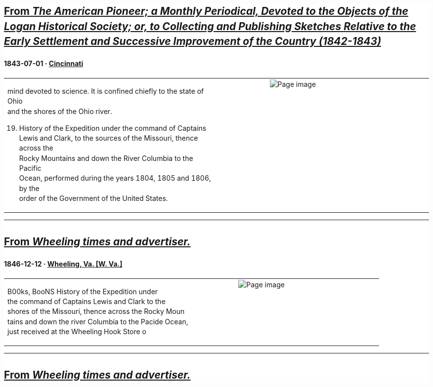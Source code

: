 
## [From _The American Pioneer; a Monthly Periodical, Devoted to the Objects of the Logan Historical Society; or, to Collecting and Publishing Sketches Relative to the Early Settlement and Successive Improvement of the Country (1842-1843)_](https://archive.org/details/sim_american-pioneer_1843-07_2_7/page/n26/mode/1up?view=theater)

#### 1843-07-01 &middot; [Cincinnati](http://dbpedia.org/resource/Cincinnati)

<table style="width: 100%;"><tr><td style="width: 50%">

  
mind devoted to science. It is confined chiefly to the state of Ohio  
and the shores of the Ohio river.  
  
19. History of the Expedition under the command of Captains  
Lewis and Clark, to the sources of the Missouri, thence across the  
Rocky Mountains and down the River Columbia to the Pacific  
Ocean, performed during the years 1804, 1805 and 1806, by the  
order of the Government of the United States.
</td><td style="width: 50%; max-height: 75%; margin: auto; display: block;">
<img alt="Page image" src="https://iiif.archive.org/image/iiif/2/sim_american-pioneer_1843-07_2_7%2Fsim_american-pioneer_1843-07_2_7_jp2.zip%2Fsim_american-pioneer_1843-07_2_7_jp2%2Fsim_american-pioneer_1843-07_2_7_0026.jp2/pct:5.993690851735016,19.276511397423192,64.1167192429022,11.645193260654112/600,/0/default.jpg"/>
</td>
</tr></table>

---

## [From _Wheeling times and advertiser._](https://www.loc.gov/resource/sn84038585/1846-12-12/ed-1/?sp=3)

#### 1846-12-12 &middot; [Wheeling, Va. [W. Va.]](http://dbpedia.org/resource/Wheeling%2C_West_Virginia)

<table style="width: 100%;"><tr><td style="width: 50%">

  
B00ks, BooNS History of the Expedition under  
the command of Captains Lewis and Clark to the  
shores of the Missouri, thence across the Rocky Moun  
tains and down the river Columbia to the Pacide Ocean,  
just received at the Wheeling Hook Store o
</td><td style="width: 50%; max-height: 75%; margin: auto; display: block;">
<img alt="Page image" src="https://tile.loc.gov/image-services/iiif/service:ndnp:wvu:batch_wvu_dawson_ver01:data:sn84038585:00414186464:1846121201:1067/pct:202.51908396946564,67.13174992011929,36.80661577608142,5.506443710725317/!600,600/0/default.jpg"/>
</td>
</tr></table>

---

## [From _Wheeling times and advertiser._](https://www.loc.gov/resource/sn84038585/1846-12-30/ed-1/?sp=3)
